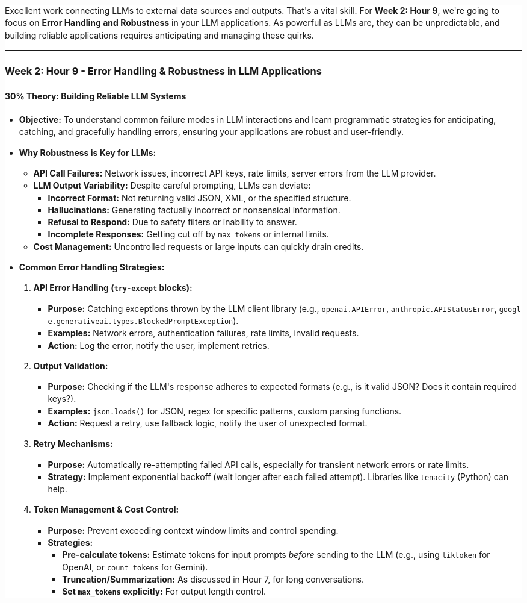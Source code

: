 Excellent work connecting LLMs to external data sources and outputs. That's a vital skill. For **Week 2: Hour 9**, we're going to focus on **Error Handling and Robustness** in your LLM applications. As powerful as LLMs are, they can be unpredictable, and building reliable applications requires anticipating and managing these quirks.

-----

### **Week 2: Hour 9 - Error Handling & Robustness in LLM Applications**

#### **30% Theory: Building Reliable LLM Systems**

  * **Objective:** To understand common failure modes in LLM interactions and learn programmatic strategies for anticipating, catching, and gracefully handling errors, ensuring your applications are robust and user-friendly.

  * **Why Robustness is Key for LLMs:**

      * **API Call Failures:** Network issues, incorrect API keys, rate limits, server errors from the LLM provider.
      * **LLM Output Variability:** Despite careful prompting, LLMs can deviate:
          * **Incorrect Format:** Not returning valid JSON, XML, or the specified structure.
          * **Hallucinations:** Generating factually incorrect or nonsensical information.
          * **Refusal to Respond:** Due to safety filters or inability to answer.
          * **Incomplete Responses:** Getting cut off by `max_tokens` or internal limits.
      * **Cost Management:** Uncontrolled requests or large inputs can quickly drain credits.

  * **Common Error Handling Strategies:**

    1.  **API Error Handling (`try-except` blocks):**

          * **Purpose:** Catching exceptions thrown by the LLM client library (e.g., `openai.APIError`, `anthropic.APIStatusError`, `google.generativeai.types.BlockedPromptException`).
          * **Examples:** Network errors, authentication failures, rate limits, invalid requests.
          * **Action:** Log the error, notify the user, implement retries.

    2.  **Output Validation:**

          * **Purpose:** Checking if the LLM's response adheres to expected formats (e.g., is it valid JSON? Does it contain required keys?).
          * **Examples:** `json.loads()` for JSON, regex for specific patterns, custom parsing functions.
          * **Action:** Request a retry, use fallback logic, notify the user of unexpected format.

    3.  **Retry Mechanisms:**

          * **Purpose:** Automatically re-attempting failed API calls, especially for transient network errors or rate limits.
          * **Strategy:** Implement exponential backoff (wait longer after each failed attempt). Libraries like `tenacity` (Python) can help.

    4.  **Token Management & Cost Control:**

          * **Purpose:** Prevent exceeding context window limits and control spending.
          * **Strategies:**
              * **Pre-calculate tokens:** Estimate tokens for input prompts *before* sending to the LLM (e.g., using `tiktoken` for OpenAI, or `count_tokens` for Gemini).
              * **Truncation/Summarization:** As discussed in Hour 7, for long conversations.
              * **Set `max_tokens` explicitly:** For output length control.
